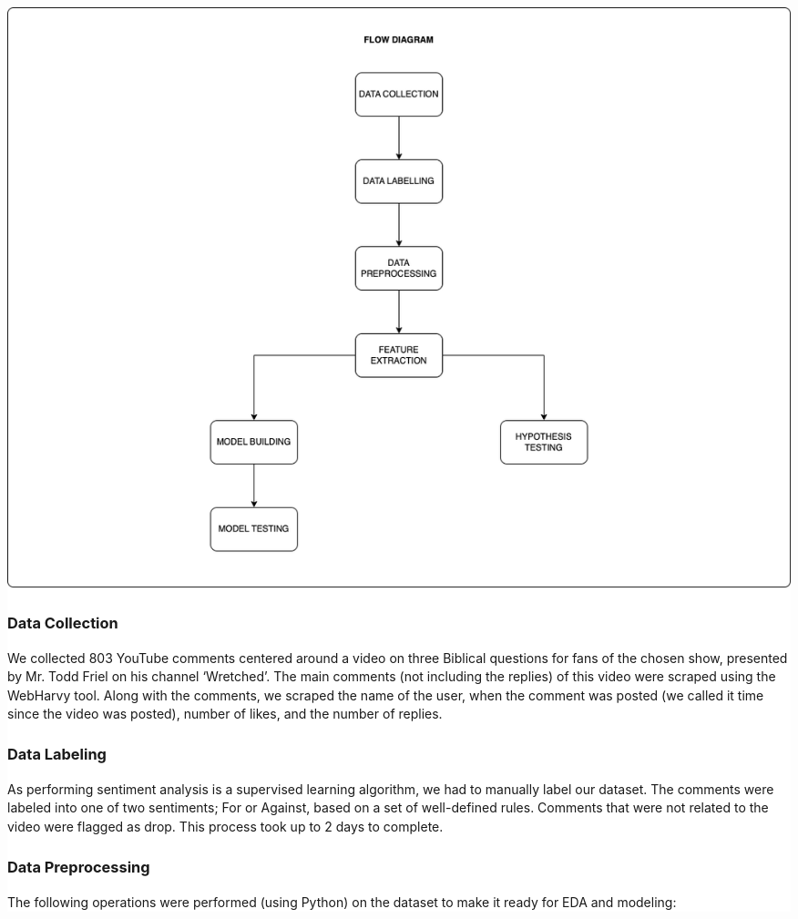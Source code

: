 ![Flow Diagram](./images/flow-diagram.png)
### Data Collection  
We collected 803 YouTube comments centered around a video on three Biblical questions for fans of the chosen show, presented by Mr. Todd Friel on his channel ‘Wretched’. The main comments (not including the replies) of this video were scraped using the WebHarvy tool. Along with the comments, we scraped the name of the user, when the comment was posted (we called it time since the video was posted), number of likes, and the number of replies.

### Data Labeling  
As performing sentiment analysis is a supervised learning algorithm, we had to manually label our dataset. The comments were labeled into one of two sentiments; For or Against, based on a set of well-defined rules. Comments that were not related to the video were flagged as drop. This process took up to 2 days to complete.

### Data Preprocessing  
The following operations were performed (using Python) on the dataset to make it ready for EDA and modeling:
